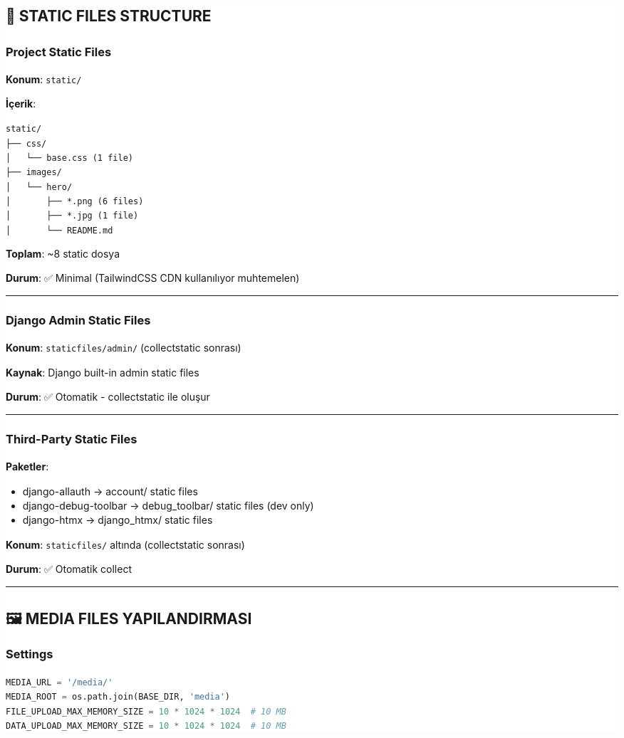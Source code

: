 
## 📂 STATIC FILES STRUCTURE

### Project Static Files

**Konum**: `static/`

**İçerik**:
```
static/
├── css/
│   └── base.css (1 file)
├── images/
│   └── hero/
│       ├── *.png (6 files)
│       ├── *.jpg (1 file)
│       └── README.md
```

**Toplam**: ~8 static dosya

**Durum**: ✅ Minimal (TailwindCSS CDN kullanılıyor muhtemelen)

---

### Django Admin Static Files

**Konum**: `staticfiles/admin/` (collectstatic sonrası)

**Kaynak**: Django built-in admin static files

**Durum**: ✅ Otomatik - collectstatic ile oluşur

---

### Third-Party Static Files

**Paketler**:
- django-allauth → account/ static files
- django-debug-toolbar → debug_toolbar/ static files (dev only)
- django-htmx → django_htmx/ static files

**Konum**: `staticfiles/` altında (collectstatic sonrası)

**Durum**: ✅ Otomatik collect

---

## 🖼️ MEDIA FILES YAPILANDIRMASI

### Settings

```python
MEDIA_URL = '/media/'
MEDIA_ROOT = os.path.join(BASE_DIR, 'media')
FILE_UPLOAD_MAX_MEMORY_SIZE = 10 * 1024 * 1024  # 10 MB
DATA_UPLOAD_MAX_MEMORY_SIZE = 10 * 1024 * 1024  # 10 MB
```

